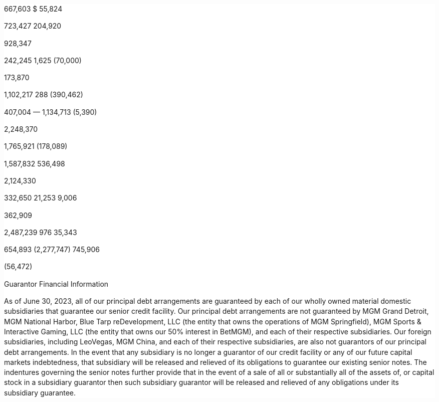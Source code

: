 667,603  $
55,824

723,427
204,920

928,347

242,245
1,625
(70,000)

173,870

1,102,217
288
(390,462)

407,004
—
1,134,713
(5,390)

2,248,370

1,765,921
(178,089)

1,587,832
536,498

2,124,330

332,650
21,253
9,006

362,909

2,487,239
976
35,343

654,893
(2,277,747)
745,906

(56,472)

Guarantor Financial Information

As of June 30, 2023, all of our principal debt arrangements are guaranteed by each of our wholly owned material domestic subsidiaries that guarantee
our senior credit facility. Our principal debt arrangements are not guaranteed by MGM Grand Detroit, MGM National Harbor, Blue Tarp reDevelopment, LLC
(the entity that owns the operations of MGM Springfield), MGM Sports & Interactive Gaming, LLC (the entity that owns our 50% interest in BetMGM), and
each  of  their  respective  subsidiaries.  Our  foreign  subsidiaries,  including  LeoVegas,  MGM  China,  and  each  of  their  respective  subsidiaries,  are  also  not
guarantors of our principal debt arrangements. In the event that any subsidiary is no longer a guarantor of our credit facility or any of our future capital markets
indebtedness, that subsidiary will be released and relieved of its obligations to guarantee our existing senior notes. The indentures governing the senior notes
further provide that in the event of a sale of all or substantially all of the assets of, or capital stock in a subsidiary guarantor then such subsidiary guarantor will
be released and relieved of any obligations under its subsidiary guarantee.
